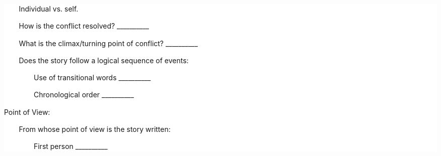 </font>
<font color="#ffffff" style="visibility:hidden;">
____
</font>
Individual vs. self.
</p>
<p>
<font color="#ffffff" style="visibility:hidden;">
____
</font>
How is the conflict resolved? __________
</p>
<p>
<font color="#ffffff" style="visibility:hidden;">
____
</font>
What is the climax/turning point of conflict? __________
</p>
<p>
<font color="#ffffff" style="visibility:hidden;">
____
</font>
Does the story follow a logical sequence of events:
</p>
<p>
<font color="#ffffff" style="visibility:hidden;">
____
</font>
<font color="#ffffff" style="visibility:hidden;">
____
</font>
Use of transitional words __________
</p>
<p>
<font color="#ffffff" style="visibility:hidden;">
____
</font>
<font color="#ffffff" style="visibility:hidden;">
____
</font>
Chronological order __________
</p>
<p>
Point of View:
</p>
<p>
<font color="#ffffff" style="visibility:hidden;">
____
</font>
From whose point of view is the story written:
</p>
<p>
<font color="#ffffff" style="visibility:hidden;">
____
</font>
<font color="#ffffff" style="visibility:hidden;">
____
</font>
First person __________
</p>
<p>